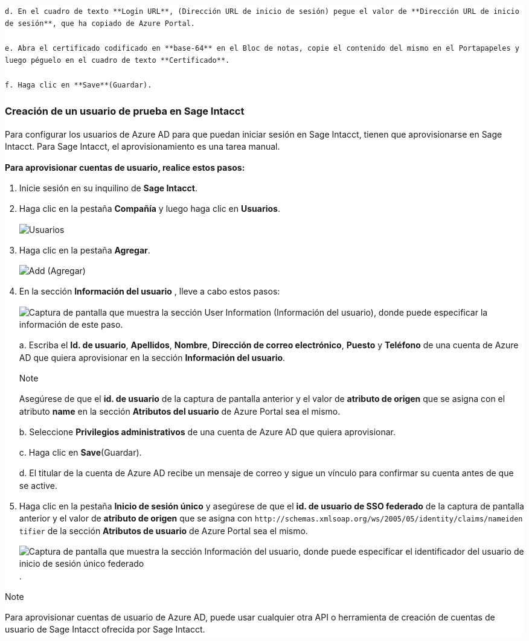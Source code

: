     d. En el cuadro de texto **Login URL**, (Dirección URL de inicio de sesión) pegue el valor de **Dirección URL de inicio de sesión**, que ha copiado de Azure Portal.

    e. Abra el certificado codificado en **base-64** en el Bloc de notas, copie el contenido del mismo en el Portapapeles y luego péguelo en el cuadro de texto **Certificado**.

    f. Haga clic en **Save**(Guardar).

### <a name="create-sage-intacct-test-user"></a>Creación de un usuario de prueba en Sage Intacct

Para configurar los usuarios de Azure AD para que puedan iniciar sesión en Sage Intacct, tienen que aprovisionarse en Sage Intacct. Para Sage Intacct, el aprovisionamiento es una tarea manual.

**Para aprovisionar cuentas de usuario, realice estos pasos:**

1. Inicie sesión en su inquilino de **Sage Intacct**.

1. Haga clic en la pestaña **Compañía** y luego haga clic en **Usuarios**.

    ![Usuarios](./media/intacct-tutorial/ic790041.png "Usuarios")

1. Haga clic en la pestaña **Agregar**.

    ![Add (Agregar)](./media/intacct-tutorial/ic790042.png "Sumar")

1. En la sección **Información del usuario** , lleve a cabo estos pasos:

    ![Captura de pantalla que muestra la sección User Information (Información del usuario), donde puede especificar la información de este paso.](./media/intacct-tutorial/ic790043.png "Información del usuario")

    a. Escriba el **Id. de usuario**, **Apellidos**, **Nombre**, **Dirección de correo electrónico**, **Puesto** y **Teléfono** de una cuenta de Azure AD que quiera aprovisionar en la sección **Información del usuario**.

    > [!NOTE]
    > Asegúrese de que el **id. de usuario**  de la captura de pantalla anterior y el valor de **atributo de origen**  que se asigna con el atributo **name** en la sección  **Atributos del usuario** de Azure Portal sea el mismo.

    b. Seleccione **Privilegios administrativos** de una cuenta de Azure AD que quiera aprovisionar.

    c. Haga clic en **Save**(Guardar). 
    
    d. El titular de la cuenta de Azure AD recibe un mensaje de correo y sigue un vínculo para confirmar su cuenta antes de que se active.

1. Haga clic en la pestaña **Inicio de sesión único** y asegúrese de que el **id. de usuario de SSO federado** de la captura de pantalla anterior y el valor de **atributo de origen** que se asigna con `http://schemas.xmlsoap.org/ws/2005/05/identity/claims/nameidentifier` de la sección **Atributos de usuario** de Azure Portal sea el mismo.

    ![Captura de pantalla que muestra la sección Información del usuario, donde puede especificar el identificador del usuario de inicio de sesión único federado](./media/intacct-tutorial/ic790044.png "Información del usuario").

> [!NOTE]
> Para aprovisionar cuentas de usuario de Azure AD, puede usar cualquier otra API o herramienta de creación de cuentas de usuario de Sage Intacct ofrecida por Sage Intacct.
